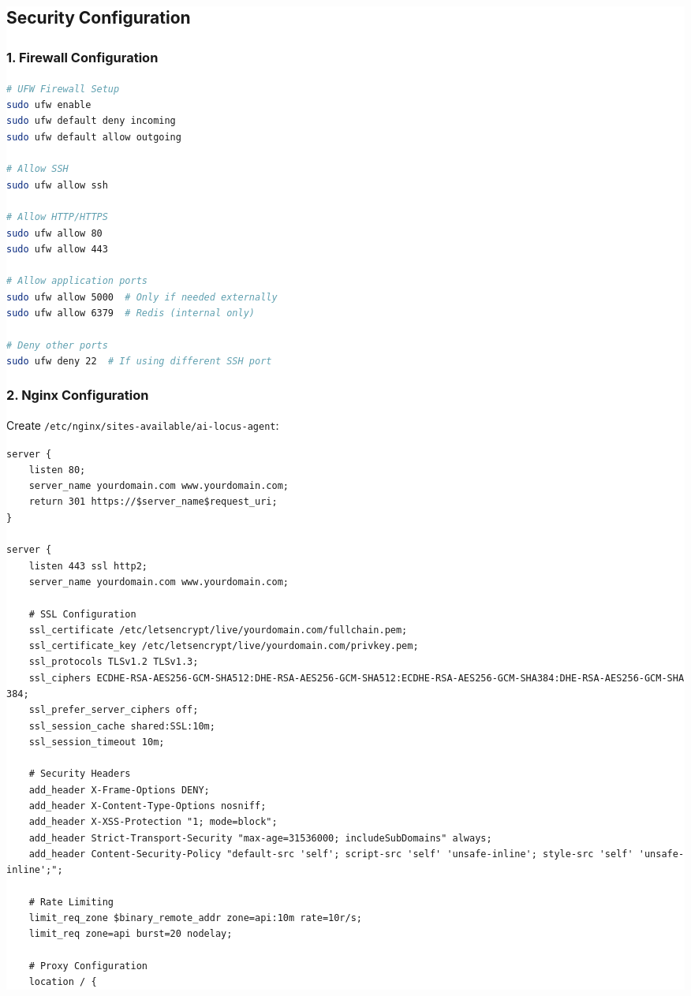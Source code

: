 ## Security Configuration

### 1. Firewall Configuration

```bash
# UFW Firewall Setup
sudo ufw enable
sudo ufw default deny incoming
sudo ufw default allow outgoing

# Allow SSH
sudo ufw allow ssh

# Allow HTTP/HTTPS
sudo ufw allow 80
sudo ufw allow 443

# Allow application ports
sudo ufw allow 5000  # Only if needed externally
sudo ufw allow 6379  # Redis (internal only)

# Deny other ports
sudo ufw deny 22  # If using different SSH port
```

### 2. Nginx Configuration

Create `/etc/nginx/sites-available/ai-locus-agent`:

```nginx
server {
    listen 80;
    server_name yourdomain.com www.yourdomain.com;
    return 301 https://$server_name$request_uri;
}

server {
    listen 443 ssl http2;
    server_name yourdomain.com www.yourdomain.com;

    # SSL Configuration
    ssl_certificate /etc/letsencrypt/live/yourdomain.com/fullchain.pem;
    ssl_certificate_key /etc/letsencrypt/live/yourdomain.com/privkey.pem;
    ssl_protocols TLSv1.2 TLSv1.3;
    ssl_ciphers ECDHE-RSA-AES256-GCM-SHA512:DHE-RSA-AES256-GCM-SHA512:ECDHE-RSA-AES256-GCM-SHA384:DHE-RSA-AES256-GCM-SHA384;
    ssl_prefer_server_ciphers off;
    ssl_session_cache shared:SSL:10m;
    ssl_session_timeout 10m;

    # Security Headers
    add_header X-Frame-Options DENY;
    add_header X-Content-Type-Options nosniff;
    add_header X-XSS-Protection "1; mode=block";
    add_header Strict-Transport-Security "max-age=31536000; includeSubDomains" always;
    add_header Content-Security-Policy "default-src 'self'; script-src 'self' 'unsafe-inline'; style-src 'self' 'unsafe-inline';";

    # Rate Limiting
    limit_req_zone $binary_remote_addr zone=api:10m rate=10r/s;
    limit_req zone=api burst=20 nodelay;

    # Proxy Configuration
    location / {
```